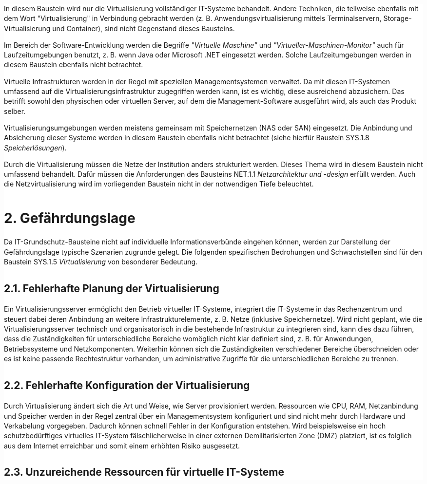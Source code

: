 In diesem Baustein wird nur die Virtualisierung vollständiger IT-Systeme behandelt. Andere Techniken, die teilweise ebenfalls mit dem Wort "Virtualisierung" in Verbindung gebracht werden (z. B. Anwendungsvirtualisierung mittels Terminalservern, Storage-Virtualisierung und Container), sind nicht Gegenstand dieses Bausteins.

Im Bereich der Software-Entwicklung werden die Begriffe *"Virtuelle Maschine"* und *"Virtueller-Maschinen-Monitor"* auch für Laufzeitumgebungen benutzt, z. B. wenn Java oder Microsoft .NET eingesetzt werden. Solche Laufzeitumgebungen werden in diesem Baustein ebenfalls nicht betrachtet.

Virtuelle Infrastrukturen werden in der Regel mit speziellen Managementsystemen verwaltet. Da mit diesen IT-Systemen umfassend auf die Virtualisierungsinfrastruktur zugegriffen werden kann, ist es wichtig, diese ausreichend abzusichern. Das betrifft sowohl den physischen oder virtuellen Server, auf dem die Management-Software ausgeführt wird, als auch das Produkt selber.

Virtualisierungsumgebungen werden meistens gemeinsam mit Speichernetzen (NAS oder SAN) eingesetzt. Die Anbindung und Absicherung dieser Systeme werden in diesem Baustein ebenfalls nicht betrachtet (siehe hierfür Baustein SYS.1.8 *Speicherlösungen*).

Durch die Virtualisierung müssen die Netze der Institution anders strukturiert werden. Dieses Thema wird in diesem Baustein nicht umfassend behandelt. Dafür müssen die Anforderungen des Bausteins NET.1.1 *Netzarchitektur und -design* erfüllt werden. Auch die Netzvirtualisierung wird im vorliegenden Baustein nicht in der notwendigen Tiefe beleuchtet.

# **2. Gefährdungslage**

Da IT-Grundschutz-Bausteine nicht auf individuelle Informationsverbünde eingehen können, werden zur Darstellung der Gefährdungslage typische Szenarien zugrunde gelegt. Die folgenden spezifischen Bedrohungen und Schwachstellen sind für den Baustein SYS.1.5 *Virtualisierung* von besonderer Bedeutung.

## **2.1. Fehlerhafte Planung der Virtualisierung**

Ein Virtualisierungsserver ermöglicht den Betrieb virtueller IT-Systeme, integriert die IT-Systeme in das Rechenzentrum und steuert dabei deren Anbindung an weitere Infrastrukturelemente, z. B. Netze (inklusive Speichernetze). Wird nicht geplant, wie die Virtualisierungsserver technisch und organisatorisch in die bestehende Infrastruktur zu integrieren sind, kann dies dazu führen, dass die Zuständigkeiten für unterschiedliche Bereiche womöglich nicht klar definiert sind, z. B. für Anwendungen, Betriebssysteme und Netzkomponenten. Weiterhin können sich die Zuständigkeiten verschiedener Bereiche überschneiden oder es ist keine passende Rechtestruktur vorhanden, um administrative Zugriffe für die unterschiedlichen Bereiche zu trennen.

## **2.2. Fehlerhafte Konfiguration der Virtualisierung**

Durch Virtualisierung ändert sich die Art und Weise, wie Server provisioniert werden. Ressourcen wie CPU, RAM, Netzanbindung und Speicher werden in der Regel zentral über ein Managementsystem konfiguriert und sind nicht mehr durch Hardware und Verkabelung vorgegeben. Dadurch können schnell Fehler in der Konfiguration entstehen. Wird beispielsweise ein hoch schutzbedürftiges virtuelles IT-System fälschlicherweise in einer externen Demilitarisierten Zone (DMZ) platziert, ist es folglich aus dem Internet erreichbar und somit einem erhöhten Risiko ausgesetzt.

## **2.3. Unzureichende Ressourcen für virtuelle IT-Systeme**
